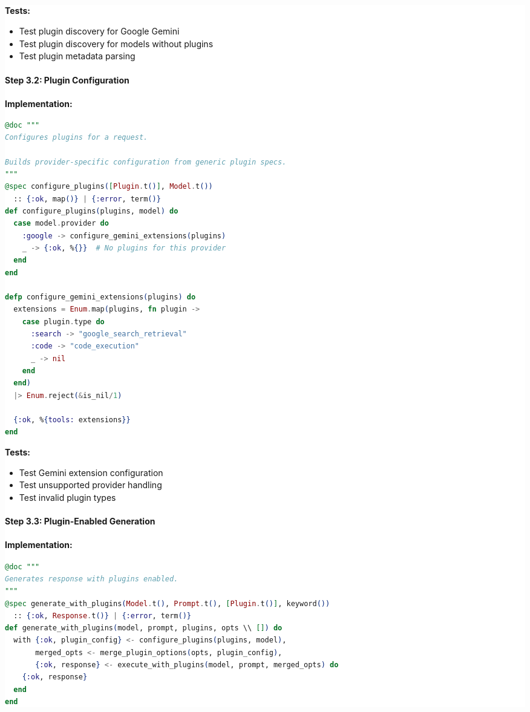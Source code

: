 **Tests:**
- Test plugin discovery for Google Gemini
- Test plugin discovery for models without plugins
- Test plugin metadata parsing

#### Step 3.2: Plugin Configuration

**Implementation:**
```elixir
@doc """
Configures plugins for a request.

Builds provider-specific configuration from generic plugin specs.
"""
@spec configure_plugins([Plugin.t()], Model.t())
  :: {:ok, map()} | {:error, term()}
def configure_plugins(plugins, model) do
  case model.provider do
    :google -> configure_gemini_extensions(plugins)
    _ -> {:ok, %{}}  # No plugins for this provider
  end
end

defp configure_gemini_extensions(plugins) do
  extensions = Enum.map(plugins, fn plugin ->
    case plugin.type do
      :search -> "google_search_retrieval"
      :code -> "code_execution"
      _ -> nil
    end
  end)
  |> Enum.reject(&is_nil/1)

  {:ok, %{tools: extensions}}
end
```

**Tests:**
- Test Gemini extension configuration
- Test unsupported provider handling
- Test invalid plugin types

#### Step 3.3: Plugin-Enabled Generation

**Implementation:**
```elixir
@doc """
Generates response with plugins enabled.
"""
@spec generate_with_plugins(Model.t(), Prompt.t(), [Plugin.t()], keyword())
  :: {:ok, Response.t()} | {:error, term()}
def generate_with_plugins(model, prompt, plugins, opts \\ []) do
  with {:ok, plugin_config} <- configure_plugins(plugins, model),
       merged_opts <- merge_plugin_options(opts, plugin_config),
       {:ok, response} <- execute_with_plugins(model, prompt, merged_opts) do
    {:ok, response}
  end
end
```
